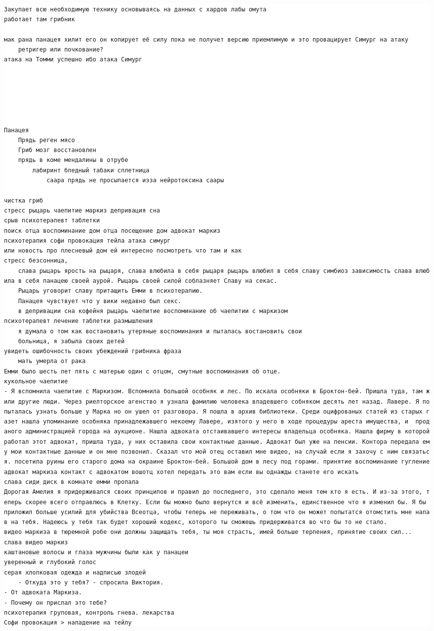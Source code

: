 	Закупает всю необходимую технику основываясь на данных с хардов лабы омута
	работает там грибник

	мак рана панацея хилит его он копирует её силу пока не получет версию приемлимую и это провацирует Симург на атаку
		ретригер или почкование?
	атака на Томми успешно ибо атака Симург






	Панацея
		Прядь реген мясо
		Гриб мозг восстановлен
		прядь в коме мендалины в отрубе
			лабиринт бледный табаки сплетница
				саара прядь не просыпается изза нейротоксина саары

	чистка гриб
	стресс рыцарь чаепитие маркиз депривация сна
	срыв психотерапевт таблетки
	поиск отца воспоминание дом отца посещение дом адвокат маркиз
	психотерапия софи провокация тейла атака симург
	или новость про плесневый дом ей интересно посмотреть что там и как
	стресс безсонница, 
		слава рыцарь ярость на рыцаря, слава влюбила в себя рыцаря рыцарь влюбил в себя славу симбиоз зависимость слава влюбила в себя панацею своей аурой. Рыцарь своей силой соблазняет Славу на секас. 
		Рыцарь уговорит славу притащить Емми в психотерапию.
		Панацея чувствует что у вики недавно был секс.
		в депривации сна кофейня рыцарь чаепитие воспоминание об чаепитии с маркизом
	психотерапевт лечение таблетки размышления
		я думала о том как востановить утеряные воспоминания и пыталась востановить свои
		больница, я забыла своих детей
	увидеть ошибочность своих убеждений грибника фраза
		мать умерла от рака 
	Емми было шесть лет пять с матерью один с отцом, смутные воспоминания об отце.
	кукольное чаепитие
	- Я вспомнила чаепитие с Маркизом. Вспомнила большой особняк и лес. По искала особняки в Броктон-бей. Пришла туда, там жили другие люди. Через риелторское агенство я узнала фамилию человека владевшего собняком десять лет назад. Лавере. Я попыталась узнать больше у Марка но он ушел от разговора. Я пошла в архив библиотеки. Среди оцифрованых статей из старых газет нашла упоминание особняка принадлежавшего некоему Лавере, изятого у него в ходе процедуры ареста имущества, и  проданого администрацией города на аукционе. Нашла адвоката отстаивавшего интересы владельца особняка. Нашла фирму в которой работал этот адвокат, пришла туда, у них оставила свои контактные данные. Адвокат был уже на пенсии. Контора передала ему мои контактные данные и он мне позвонил. Сказал что мой отец оставил мне видео, на случай если я захочу с ним связаться. посетила руины его старого дома на окраине Броктон-бей. Большой дом в лесу под горами. принятие воспоминание гугление адвокат маркиза контакт с адвокатом вошотц хотел передать это вам если вы однажды станете его искать
	слава сиди диск в комнате емми пропала
	Дорогая Амелия я придерживался своих принципов и правил до последнего, это сделало меня тем кто я есть. И из-за этого, теперь скорее всего отправлюсь в Клетку. Если бы можно было вернутся и всё изменить, единственное что я изменил бы. Я бы приложил больше усилий для убийства Всеотца, чтобы теперь не переживать, о том что он может попытатся отомстить мне напав на тебя. Надеюсь у тебя так будет хороший кодекс, которого ты сможешь придерживатся во что бы то не стало.
	видео маркиза в тюремной робе они должны защищать тебя, ты моя страсть, имей больше терпения, принятие своих сил...
	слава видео маркиз
	каштановые волосы и глаза мужчины были как у панацеи
	уверенный и глубокий голос
	серая хлопковая одежда и надписью злодей
		- Откуда это у тебя? - спросила Виктория.
	- От адвоката Маркиза.
	- Почему он прислал это тебе?
	психотерапия груповая, контроль гнева. лекарства
	Софи провокация > нападение на тейлу